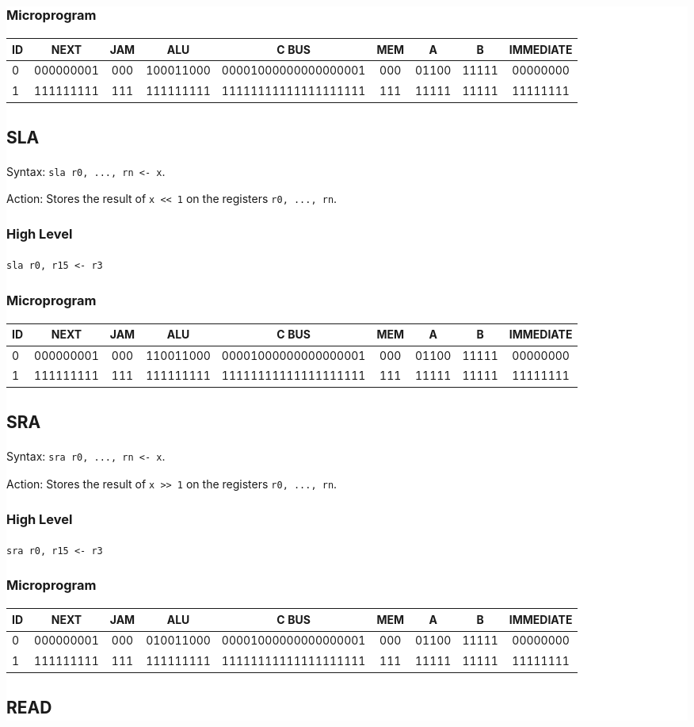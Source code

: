 ### Microprogram

|ID|   NEXT  |JAM|    ALU  |       C BUS        |MEM|  A  |  B  | IMMEDIATE |
|:-|:-------:|:-:|:-------:|:------------------:|:-:|:---:|:---:|:---------:|
|0 |000000001|000|100011000|00001000000000000001|000|01100|11111|  00000000 |
|1 |111111111|111|111111111|11111111111111111111|111|11111|11111|  11111111 |

## SLA
Syntax: `sla r0, ..., rn <- x`.

Action: Stores the result of `x << 1` on the registers `r0, ..., rn`.

### High Level

```assembly
sla r0, r15 <- r3
```

### Microprogram

|ID|   NEXT  |JAM|   ALU   |       C BUS        |MEM|  A  |  B  | IMMEDIATE |
|:-|:-------:|:-:|:-------:|:------------------:|:-:|:---:|:---:|:---------:|
|0 |000000001|000|110011000|00001000000000000001|000|01100|11111|  00000000 |
|1 |111111111|111|111111111|11111111111111111111|111|11111|11111|  11111111 |

## SRA
Syntax: `sra r0, ..., rn <- x`.

Action: Stores the result of `x >> 1` on the registers `r0, ..., rn`.

### High Level

```assembly
sra r0, r15 <- r3
```

### Microprogram

|ID|   NEXT  |JAM|   ALU   |       C BUS        |MEM|  A  |  B  | IMMEDIATE |
|:-|:-------:|:-:|:-------:|:------------------:|:-:|:---:|:---:|:---------:|
|0 |000000001|000|010011000|00001000000000000001|000|01100|11111|  00000000 |
|1 |111111111|111|111111111|11111111111111111111|111|11111|11111|  11111111 |

## READ
